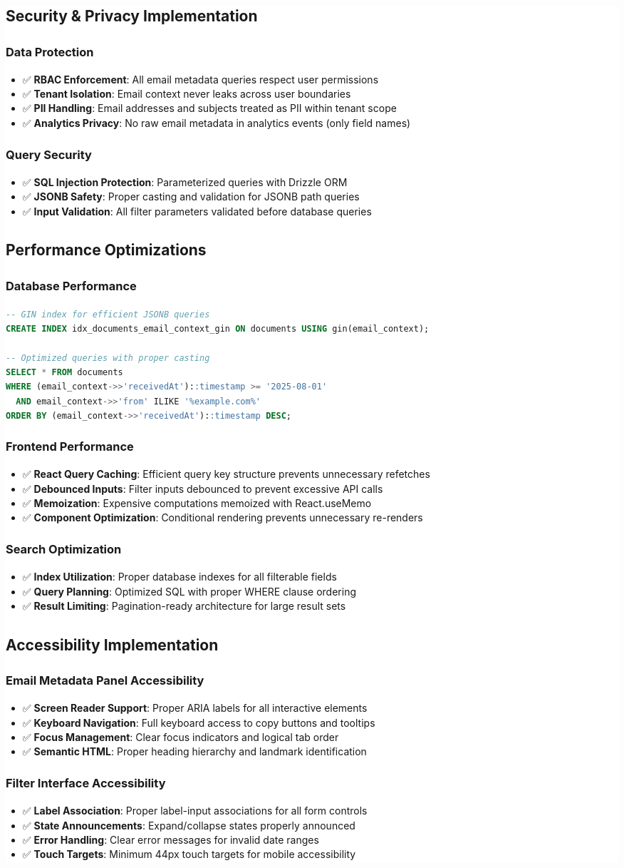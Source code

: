 ## Security & Privacy Implementation

### Data Protection
- ✅ **RBAC Enforcement**: All email metadata queries respect user permissions
- ✅ **Tenant Isolation**: Email context never leaks across user boundaries  
- ✅ **PII Handling**: Email addresses and subjects treated as PII within tenant scope
- ✅ **Analytics Privacy**: No raw email metadata in analytics events (only field names)

### Query Security
- ✅ **SQL Injection Protection**: Parameterized queries with Drizzle ORM
- ✅ **JSONB Safety**: Proper casting and validation for JSONB path queries
- ✅ **Input Validation**: All filter parameters validated before database queries

## Performance Optimizations

### Database Performance
```sql
-- GIN index for efficient JSONB queries
CREATE INDEX idx_documents_email_context_gin ON documents USING gin(email_context);

-- Optimized queries with proper casting
SELECT * FROM documents 
WHERE (email_context->>'receivedAt')::timestamp >= '2025-08-01'
  AND email_context->>'from' ILIKE '%example.com%'
ORDER BY (email_context->>'receivedAt')::timestamp DESC;
```

### Frontend Performance
- ✅ **React Query Caching**: Efficient query key structure prevents unnecessary refetches
- ✅ **Debounced Inputs**: Filter inputs debounced to prevent excessive API calls
- ✅ **Memoization**: Expensive computations memoized with React.useMemo
- ✅ **Component Optimization**: Conditional rendering prevents unnecessary re-renders

### Search Optimization
- ✅ **Index Utilization**: Proper database indexes for all filterable fields
- ✅ **Query Planning**: Optimized SQL with proper WHERE clause ordering
- ✅ **Result Limiting**: Pagination-ready architecture for large result sets

## Accessibility Implementation

### Email Metadata Panel Accessibility
- ✅ **Screen Reader Support**: Proper ARIA labels for all interactive elements
- ✅ **Keyboard Navigation**: Full keyboard access to copy buttons and tooltips
- ✅ **Focus Management**: Clear focus indicators and logical tab order
- ✅ **Semantic HTML**: Proper heading hierarchy and landmark identification

### Filter Interface Accessibility
- ✅ **Label Association**: Proper label-input associations for all form controls
- ✅ **State Announcements**: Expand/collapse states properly announced
- ✅ **Error Handling**: Clear error messages for invalid date ranges
- ✅ **Touch Targets**: Minimum 44px touch targets for mobile accessibility
